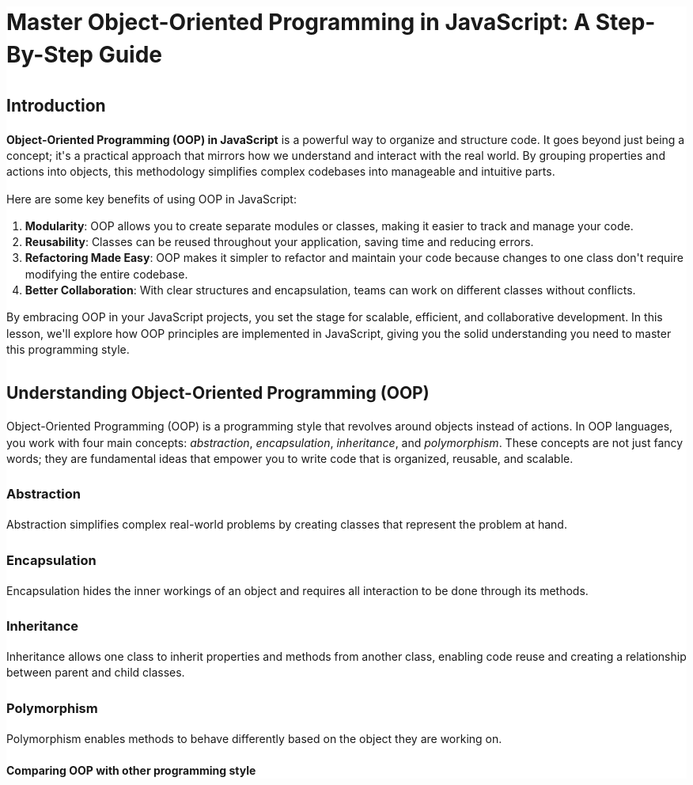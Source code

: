 # Master Object-Oriented Programming in JavaScript: A Step-By-Step Guide

## Introduction

**Object-Oriented Programming (OOP) in JavaScript** is a powerful way to organize and structure code. It goes beyond just being a concept; it's a practical approach that mirrors how we understand and interact with the real world. By grouping properties and actions into objects, this methodology simplifies complex codebases into manageable and intuitive parts.

Here are some key benefits of using OOP in JavaScript:

1.  **Modularity**: OOP allows you to create separate modules or classes, making it easier to track and manage your code.
2.  **Reusability**: Classes can be reused throughout your application, saving time and reducing errors.
3.  **Refactoring Made Easy**: OOP makes it simpler to refactor and maintain your code because changes to one class don't require modifying the entire codebase.
4.  **Better Collaboration**: With clear structures and encapsulation, teams can work on different classes without conflicts.

By embracing OOP in your JavaScript projects, you set the stage for scalable, efficient, and collaborative development. In this lesson, we'll explore how OOP principles are implemented in JavaScript, giving you the solid understanding you need to master this programming style.

## Understanding Object-Oriented Programming (OOP)

Object-Oriented Programming (OOP) is a programming style that revolves around objects instead of actions. In OOP languages, you work with four main concepts: _abstraction_, _encapsulation_, _inheritance_, and _polymorphism_. These concepts are not just fancy words; they are fundamental ideas that empower you to write code that is organized, reusable, and scalable.

### Abstraction

Abstraction simplifies complex real-world problems by creating classes that represent the problem at hand.

### Encapsulation

Encapsulation hides the inner workings of an object and requires all interaction to be done through its methods.

### Inheritance

Inheritance allows one class to inherit properties and methods from another class, enabling code reuse and creating a relationship between parent and child classes.

### Polymorphism

Polymorphism enables methods to behave differently based on the object they are working on.

#### Comparing OOP with other programming style
